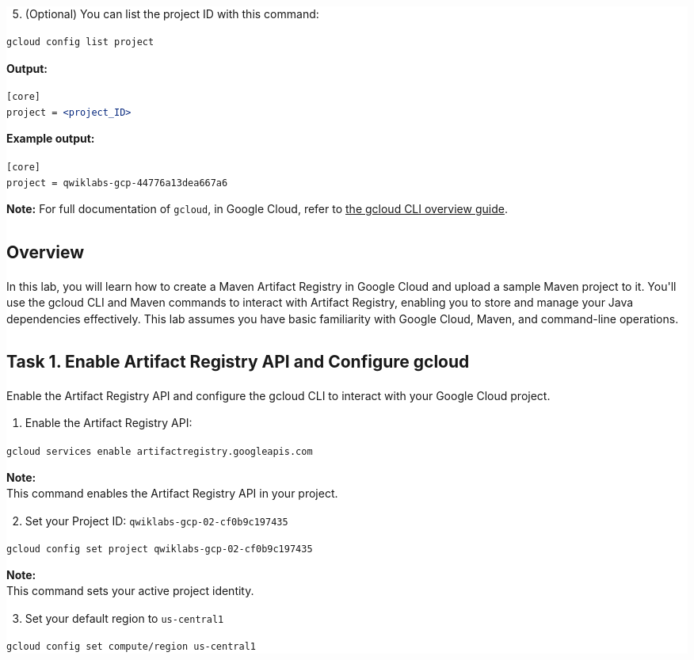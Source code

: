 5. (Optional) You can list the project ID with this command:
    

```apache
gcloud config list project
```

**Output:**

```apache
[core]
project = <project_ID>
```

**Example output:**

```apache
[core]
project = qwiklabs-gcp-44776a13dea667a6
```

**Note:** For full documentation of `gcloud`, in Google Cloud, refer to [the gcloud CLI overview guide](https://cloud.google.com/sdk/gcloud).

## Overview

In this lab, you will learn how to create a Maven Artifact Registry in Google Cloud and upload a sample Maven project to it. You'll use the gcloud CLI and Maven commands to interact with Artifact Registry, enabling you to store and manage your Java dependencies effectively. This lab assumes you have basic familiarity with Google Cloud, Maven, and command-line operations.

## Task 1. Enable Artifact Registry API and Configure gcloud

Enable the Artifact Registry API and configure the gcloud CLI to interact with your Google Cloud project.

1. Enable the Artifact Registry API:
    

```apache
gcloud services enable artifactregistry.googleapis.com
```

**Note:**  
This command enables the Artifact Registry API in your project.

2. Set your Project ID: `qwiklabs-gcp-02-cf0b9c197435`
    

```apache
gcloud config set project qwiklabs-gcp-02-cf0b9c197435
```

**Note:**  
This command sets your active project identity.

3. Set your default region to `us-central1`
    

```apache
gcloud config set compute/region us-central1
```

